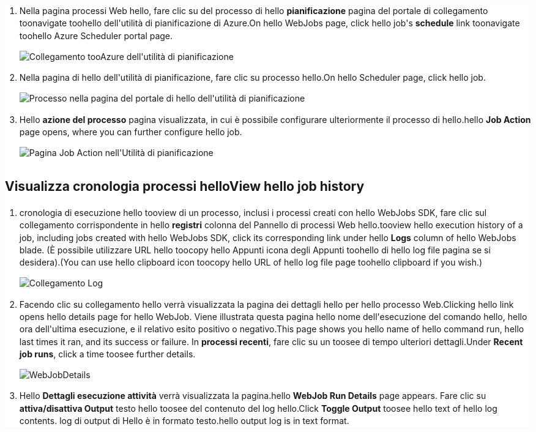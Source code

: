 1. <span data-ttu-id="eceaf-185">Nella pagina processi Web hello, fare clic su del processo di hello **pianificazione** pagina del portale di collegamento toonavigate toohello dell'utilità di pianificazione di Azure.</span><span class="sxs-lookup"><span data-stu-id="eceaf-185">On hello WebJobs page, click hello job's **schedule** link toonavigate toohello Azure Scheduler portal page.</span></span> 
   
   ![Collegamento tooAzure dell'utilità di pianificazione][LinkToScheduler]
2. <span data-ttu-id="eceaf-187">Nella pagina di hello dell'utilità di pianificazione, fare clic su processo hello.</span><span class="sxs-lookup"><span data-stu-id="eceaf-187">On hello Scheduler page, click hello job.</span></span>
   
    ![Processo nella pagina del portale di hello dell'utilità di pianificazione][SchedulerPortal]
3. <span data-ttu-id="eceaf-189">Hello **azione del processo** pagina visualizzata, in cui è possibile configurare ulteriormente il processo di hello.</span><span class="sxs-lookup"><span data-stu-id="eceaf-189">hello **Job Action** page opens, where you can further configure hello job.</span></span> 
   
    ![Pagina Job Action nell'Utilità di pianificazione][JobActionPageInScheduler]

## <span data-ttu-id="eceaf-191"><a name="ViewJobHistory"></a>Visualizza cronologia processi hello</span><span class="sxs-lookup"><span data-stu-id="eceaf-191"><a name="ViewJobHistory"></a>View hello job history</span></span>
1. <span data-ttu-id="eceaf-192">cronologia di esecuzione hello tooview di un processo, inclusi i processi creati con hello WebJobs SDK, fare clic sul collegamento corrispondente in hello **registri** colonna del Pannello di processi Web hello.</span><span class="sxs-lookup"><span data-stu-id="eceaf-192">tooview hello execution history of a job, including jobs created with hello WebJobs SDK, click  its corresponding link under hello **Logs** column of hello WebJobs blade.</span></span> <span data-ttu-id="eceaf-193">(È possibile utilizzare URL hello toocopy hello Appunti icona degli Appunti toohello di hello log file pagina se si desidera).</span><span class="sxs-lookup"><span data-stu-id="eceaf-193">(You can use hello clipboard icon toocopy hello URL of hello log file page toohello clipboard if you wish.)</span></span>
   
    ![Collegamento Log](./media/web-sites-create-web-jobs/wjbladelogslink.png)
2. <span data-ttu-id="eceaf-195">Facendo clic su collegamento hello verrà visualizzata la pagina dei dettagli hello per hello processo Web.</span><span class="sxs-lookup"><span data-stu-id="eceaf-195">Clicking hello link opens hello details page for hello WebJob.</span></span> <span data-ttu-id="eceaf-196">Viene illustrata questa pagina hello nome dell'esecuzione del comando hello, hello ora dell'ultima esecuzione, e il relativo esito positivo o negativo.</span><span class="sxs-lookup"><span data-stu-id="eceaf-196">This page shows you hello name of hello command run, hello last times it ran, and its success or failure.</span></span> <span data-ttu-id="eceaf-197">In **processi recenti**, fare clic su un toosee di tempo ulteriori dettagli.</span><span class="sxs-lookup"><span data-stu-id="eceaf-197">Under **Recent job runs**, click a time toosee further details.</span></span>
   
    ![WebJobDetails][WebJobDetails]
3. <span data-ttu-id="eceaf-199">Hello **Dettagli esecuzione attività** verrà visualizzata la pagina.</span><span class="sxs-lookup"><span data-stu-id="eceaf-199">hello **WebJob Run Details** page appears.</span></span> <span data-ttu-id="eceaf-200">Fare clic su **attiva/disattiva Output** testo hello toosee del contenuto del log hello.</span><span class="sxs-lookup"><span data-stu-id="eceaf-200">Click **Toggle Output** toosee hello text of hello log contents.</span></span> <span data-ttu-id="eceaf-201">log di output di Hello è in formato testo.</span><span class="sxs-lookup"><span data-stu-id="eceaf-201">hello output log is in text format.</span></span> 
   

[OnDemandWebJob]: ./media/web-sites-create-web-jobs/01aOnDemandWebJob.png
[WebJobsList]: ./media/web-sites-create-web-jobs/02aWebJobsList.png
[NewContinuousJob]: ./media/web-sites-create-web-jobs/03aNewContinuousJob.png
[NewScheduledJob]: ./media/web-sites-create-web-jobs/04aNewScheduledJob.png
[SchdRecurrence]: ./media/web-sites-create-web-jobs/05SchdRecurrence.png
[SchdStart]: ./media/web-sites-create-web-jobs/06SchdStart.png
[SchdStartOn]: ./media/web-sites-create-web-jobs/07SchdStartOn.png
[SchdRecurEvery]: ./media/web-sites-create-web-jobs/08SchdRecurEvery.png
[SchdWeeksOnParticular]: ./media/web-sites-create-web-jobs/09SchdWeeksOnParticular.png
[SchdMonthsOnPartDays]: ./media/web-sites-create-web-jobs/10SchdMonthsOnPartDays.png
[SchdMonthsOnPartWeekDays]: ./media/web-sites-create-web-jobs/11SchdMonthsOnPartWeekDays.png
[SchdMonthsOnPartWeekDaysOccurences]: ./media/web-sites-create-web-jobs/12SchdMonthsOnPartWeekDaysOccurences.png
[RunOnce]: ./media/web-sites-create-web-jobs/13RunOnce.png
[WebJobsListWithSeveralJobs]: ./media/web-sites-create-web-jobs/13WebJobsListWithSeveralJobs.png
[WebJobLogs]: ./media/web-sites-create-web-jobs/14WebJobLogs.png
[WebJobDetails]: ./media/web-sites-create-web-jobs/15WebJobDetails.png
[WebJobRunDetails]: ./media/web-sites-create-web-jobs/16WebJobRunDetails.png
[DownloadLogOutput]: ./media/web-sites-create-web-jobs/17DownloadLogOutput.png
[WebJobsLinkToDashboardList]: ./media/web-sites-create-web-jobs/18WebJobsLinkToDashboardList.png
[WebJobsListInJobsDashboard]: ./media/web-sites-create-web-jobs/19WebJobsListInJobsDashboard.png
[LinkToScheduler]: ./media/web-sites-create-web-jobs/31LinkToScheduler.png
[SchedulerPortal]: ./media/web-sites-create-web-jobs/32SchedulerPortal.png
[JobActionPageInScheduler]: ./media/web-sites-create-web-jobs/33JobActionPageInScheduler.png